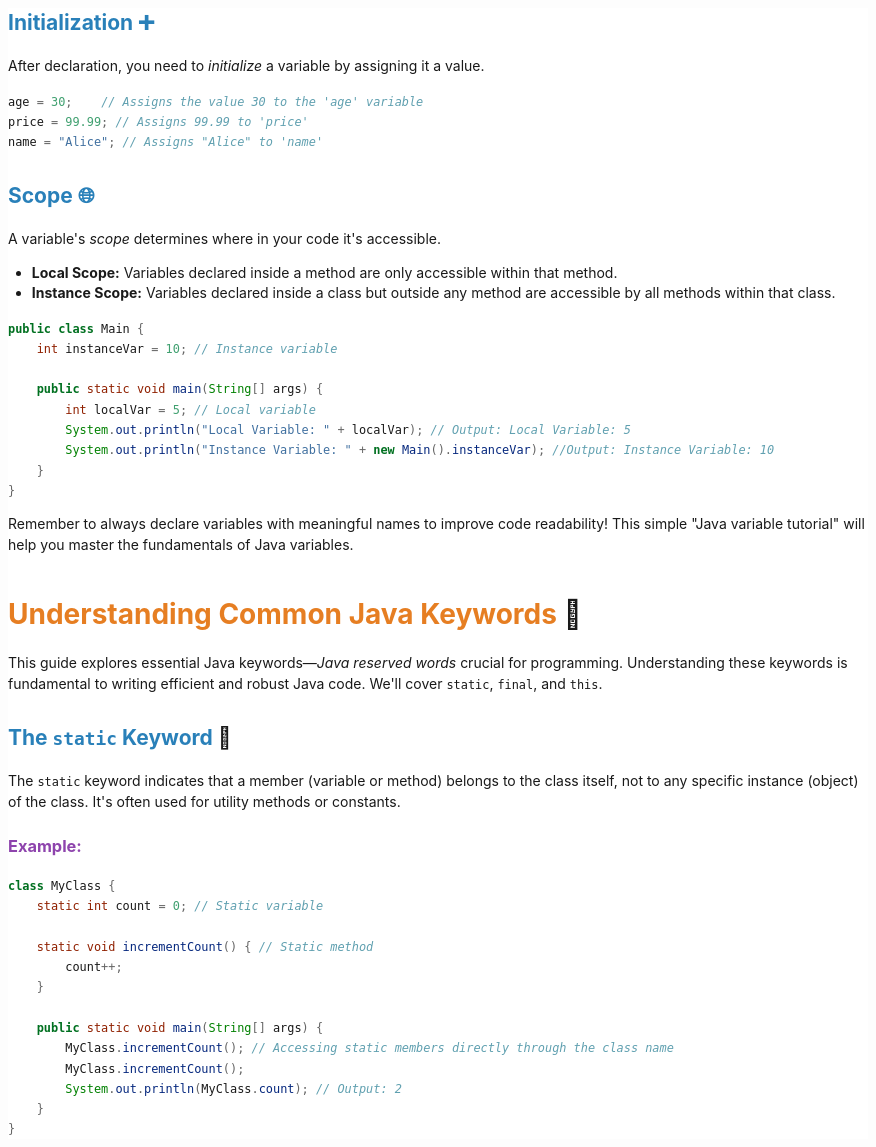 ## <span style="color:#2980b9">Initialization ➕</span>

After declaration, you need to _initialize_ a variable by assigning it a value.

```java
age = 30;    // Assigns the value 30 to the 'age' variable
price = 99.99; // Assigns 99.99 to 'price'
name = "Alice"; // Assigns "Alice" to 'name'
```

## <span style="color:#2980b9">Scope 🌐</span>

A variable's _scope_ determines where in your code it's accessible.

- **Local Scope:** Variables declared inside a method are only accessible within that method.
- **Instance Scope:** Variables declared inside a class but outside any method are accessible by all methods within that class.

```java
public class Main {
    int instanceVar = 10; // Instance variable

    public static void main(String[] args) {
        int localVar = 5; // Local variable
        System.out.println("Local Variable: " + localVar); // Output: Local Variable: 5
        System.out.println("Instance Variable: " + new Main().instanceVar); //Output: Instance Variable: 10
    }
}
```

Remember to always declare variables with meaningful names to improve code readability! This simple "Java variable tutorial" will help you master the fundamentals of Java variables.

# <span style="color:#e67e22">Understanding Common Java Keywords</span> 🔑

This guide explores essential Java keywords—_Java reserved words_ crucial for programming. Understanding these keywords is fundamental to writing efficient and robust Java code. We'll cover `static`, `final`, and `this`.

## <span style="color:#2980b9">The `static` Keyword</span> 🧍‍

The `static` keyword indicates that a member (variable or method) belongs to the class itself, not to any specific instance (object) of the class. It's often used for utility methods or constants.

### <span style="color:#8e44ad">Example:</span>

```java
class MyClass {
    static int count = 0; // Static variable

    static void incrementCount() { // Static method
        count++;
    }

    public static void main(String[] args) {
        MyClass.incrementCount(); // Accessing static members directly through the class name
        MyClass.incrementCount();
        System.out.println(MyClass.count); // Output: 2
    }
}
```
